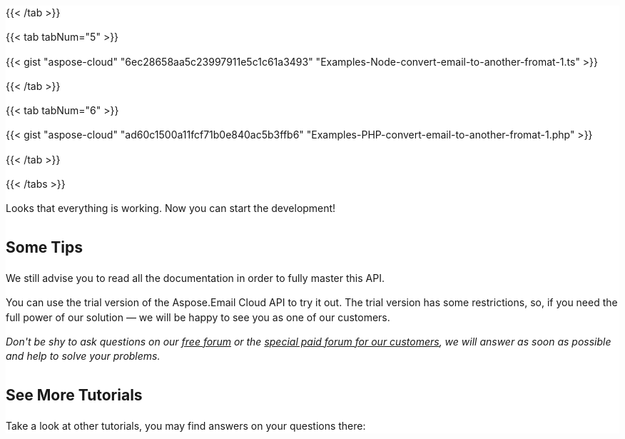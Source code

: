 {{< /tab >}}

{{< tab tabNum="5" >}}

{{< gist "aspose-cloud" "6ec28658aa5c23997911e5c1c61a3493" "Examples-Node-convert-email-to-another-fromat-1.ts" >}}

{{< /tab >}}

{{< tab tabNum="6" >}}

{{< gist "aspose-cloud" "ad60c1500a11fcf71b0e840ac5b3ffb6" "Examples-PHP-convert-email-to-another-fromat-1.php" >}}

{{< /tab >}}

{{< /tabs >}}

Looks that everything is working. Now you can start the development!
## **Some Tips**
We still advise you to read all the documentation in order to fully master this API.

You can use the trial version of the Aspose.Email Cloud API to try it out. The trial version has some restrictions, so, if you need the full power of our solution — we will be happy to see you as one of our customers.

*Don't be shy to ask questions on our [free forum](https://forum.aspose.cloud/c/email) or the [special paid forum for our customers](https://helpdesk.aspose.cloud), we will answer as soon as possible and help to solve your problems.*
## **See More Tutorials**
Take a look at other tutorials, you may find answers on your questions there:
